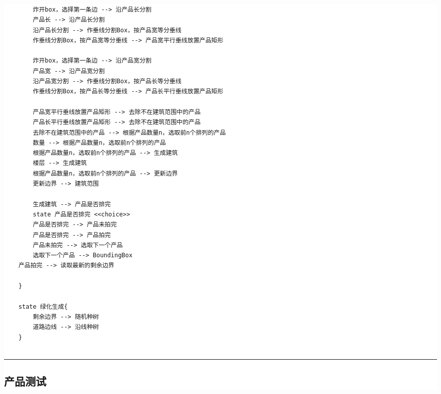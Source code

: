 ```mermaid
		炸开box，选择第一条边 --> 沿产品长分割
		产品长 --> 沿产品长分割
		沿产品长分割 --> 作垂线分割Box，按产品宽等分垂线
		作垂线分割Box，按产品宽等分垂线 --> 产品宽平行垂线放置产品矩形

		炸开box，选择第一条边 --> 沿产品宽分割
		产品宽 --> 沿产品宽分割
		沿产品宽分割 --> 作垂线分割Box，按产品长等分垂线
		作垂线分割Box，按产品长等分垂线 --> 产品长平行垂线放置产品矩形
		
		产品宽平行垂线放置产品矩形 --> 去除不在建筑范围中的产品
		产品长平行垂线放置产品矩形 --> 去除不在建筑范围中的产品
		去除不在建筑范围中的产品 --> 根据产品数量n，选取前n个排列的产品
		数量 --> 根据产品数量n，选取前n个排列的产品
		根据产品数量n，选取前n个排列的产品 --> 生成建筑
		楼层 --> 生成建筑
		根据产品数量n，选取前n个排列的产品 --> 更新边界
		更新边界 --> 建筑范围 
		
		生成建筑 --> 产品是否排完
		state 产品是否排完 <<choice>>
		产品是否排完 --> 产品未拍完		
		产品是否排完 --> 产品拍完
		产品未拍完 --> 选取下一个产品
		选取下一个产品 --> BoundingBox
    产品拍完 --> 读取最新的剩余边界
	
	}
	
	state 绿化生成{
		剩余边界 --> 随机种树
		道路边线 --> 沿线种树
	}
	
```

---

## 产品测试